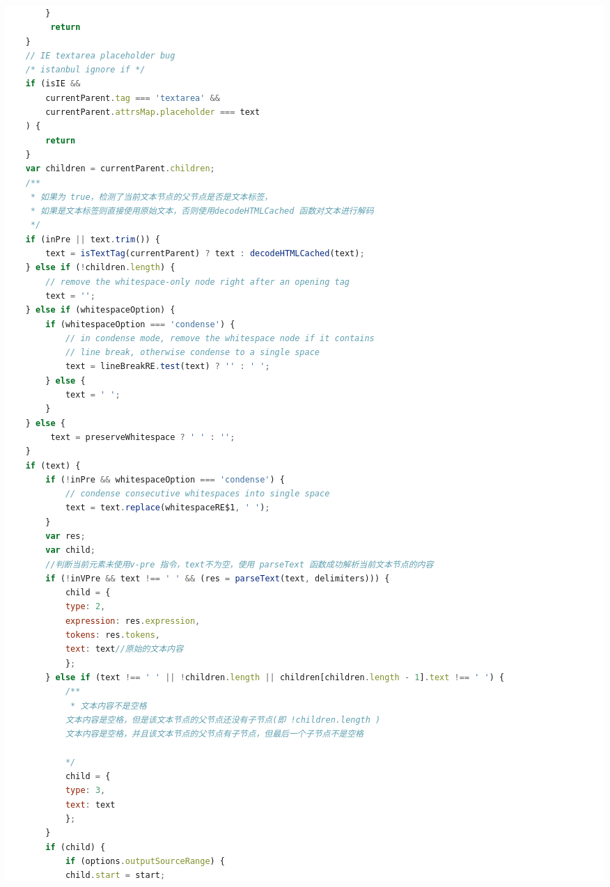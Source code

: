 ```js
        }
         return
    }
    // IE textarea placeholder bug
    /* istanbul ignore if */
    if (isIE &&
        currentParent.tag === 'textarea' &&
        currentParent.attrsMap.placeholder === text
    ) {
        return
    }
    var children = currentParent.children;
    /**
     * 如果为 true，检测了当前文本节点的父节点是否是文本标签，
     * 如果是文本标签则直接使用原始文本，否则使用decodeHTMLCached 函数对文本进行解码
     */
    if (inPre || text.trim()) {
        text = isTextTag(currentParent) ? text : decodeHTMLCached(text);
    } else if (!children.length) {
        // remove the whitespace-only node right after an opening tag
        text = '';
    } else if (whitespaceOption) {
        if (whitespaceOption === 'condense') {
            // in condense mode, remove the whitespace node if it contains
            // line break, otherwise condense to a single space
            text = lineBreakRE.test(text) ? '' : ' ';
        } else {
            text = ' ';
        }
    } else {
         text = preserveWhitespace ? ' ' : '';
    }
    if (text) {
        if (!inPre && whitespaceOption === 'condense') {
            // condense consecutive whitespaces into single space
            text = text.replace(whitespaceRE$1, ' ');
        }
        var res;
        var child;
        //判断当前元素未使用v-pre 指令，text不为空，使用 parseText 函数成功解析当前文本节点的内容
        if (!inVPre && text !== ' ' && (res = parseText(text, delimiters))) {
            child = {
            type: 2,
            expression: res.expression,
            tokens: res.tokens,
            text: text//原始的文本内容
            };
        } else if (text !== ' ' || !children.length || children[children.length - 1].text !== ' ') {
            /**
             * 文本内容不是空格
            文本内容是空格，但是该文本节点的父节点还没有子节点(即 !children.length )
            文本内容是空格，并且该文本节点的父节点有子节点，但最后一个子节点不是空格

            */
            child = {
            type: 3,
            text: text
            };
        }
        if (child) {
            if (options.outputSourceRange) {
            child.start = start;
```
